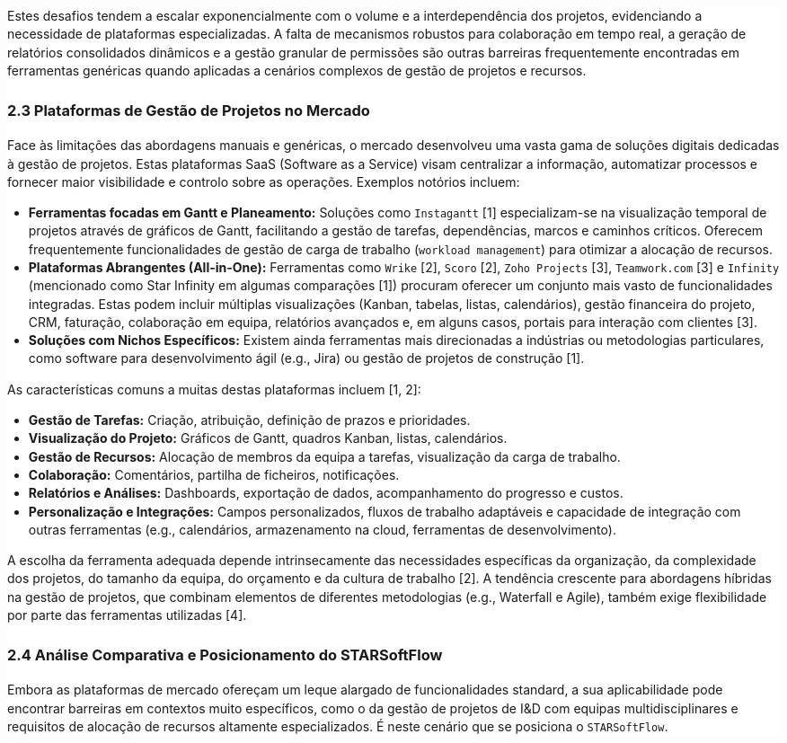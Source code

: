 

Estes desafios tendem a escalar exponencialmente com o volume e a interdependência dos projetos, evidenciando a necessidade de plataformas especializadas. A falta de mecanismos robustos para colaboração em tempo real, a geração de relatórios consolidados dinâmicos e a gestão granular de permissões são outras barreiras frequentemente encontradas em ferramentas genéricas quando aplicadas a cenários complexos de gestão de projetos e recursos.

### 2.3 Plataformas de Gestão de Projetos no Mercado

Face às limitações das abordagens manuais e genéricas, o mercado desenvolveu uma vasta gama de soluções digitais dedicadas à gestão de projetos. Estas plataformas SaaS (Software as a Service) visam centralizar a informação, automatizar processos e fornecer maior visibilidade e controlo sobre as operações. Exemplos notórios incluem:

*   **Ferramentas focadas em Gantt e Planeamento:** Soluções como `Instagantt` [1] especializam-se na visualização temporal de projetos através de gráficos de Gantt, facilitando a gestão de tarefas, dependências, marcos e caminhos críticos. Oferecem frequentemente funcionalidades de gestão de carga de trabalho (`workload management`) para otimizar a alocação de recursos.
*   **Plataformas Abrangentes (All-in-One):** Ferramentas como `Wrike` [2], `Scoro` [2], `Zoho Projects` [3], `Teamwork.com` [3] e `Infinity` (mencionado como Star Infinity em algumas comparações [1]) procuram oferecer um conjunto mais vasto de funcionalidades integradas. Estas podem incluir múltiplas visualizações (Kanban, tabelas, listas, calendários), gestão financeira do projeto, CRM, faturação, colaboração em equipa, relatórios avançados e, em alguns casos, portais para interação com clientes [3].
*   **Soluções com Nichos Específicos:** Existem ainda ferramentas mais direcionadas a indústrias ou metodologias particulares, como software para desenvolvimento ágil (e.g., Jira) ou gestão de projetos de construção [1].



As características comuns a muitas destas plataformas incluem [1, 2]:

*   **Gestão de Tarefas:** Criação, atribuição, definição de prazos e prioridades.
*   **Visualização do Projeto:** Gráficos de Gantt, quadros Kanban, listas, calendários.
*   **Gestão de Recursos:** Alocação de membros da equipa a tarefas, visualização da carga de trabalho.
*   **Colaboração:** Comentários, partilha de ficheiros, notificações.
*   **Relatórios e Análises:** Dashboards, exportação de dados, acompanhamento do progresso e custos.
*   **Personalização e Integrações:** Campos personalizados, fluxos de trabalho adaptáveis e capacidade de integração com outras ferramentas (e.g., calendários, armazenamento na cloud, ferramentas de desenvolvimento).

A escolha da ferramenta adequada depende intrinsecamente das necessidades específicas da organização, da complexidade dos projetos, do tamanho da equipa, do orçamento e da cultura de trabalho [2]. A tendência crescente para abordagens híbridas na gestão de projetos, que combinam elementos de diferentes metodologias (e.g., Waterfall e Agile), também exige flexibilidade por parte das ferramentas utilizadas [4].

### 2.4 Análise Comparativa e Posicionamento do STARSoftFlow

Embora as plataformas de mercado ofereçam um leque alargado de funcionalidades standard, a sua aplicabilidade pode encontrar barreiras em contextos muito específicos, como o da gestão de projetos de I&D com equipas multidisciplinares e requisitos de alocação de recursos altamente especializados. É neste cenário que se posiciona o `STARSoftFlow`.
